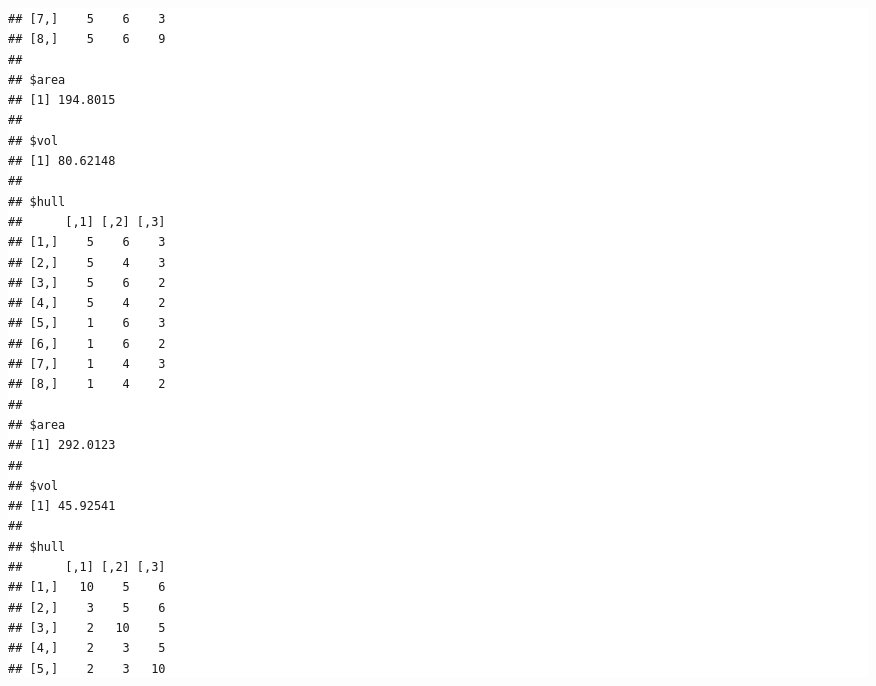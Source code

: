     ## [7,]    5    6    3
    ## [8,]    5    6    9
    ## 
    ## $area
    ## [1] 194.8015
    ## 
    ## $vol
    ## [1] 80.62148
    ## 
    ## $hull
    ##      [,1] [,2] [,3]
    ## [1,]    5    6    3
    ## [2,]    5    4    3
    ## [3,]    5    6    2
    ## [4,]    5    4    2
    ## [5,]    1    6    3
    ## [6,]    1    6    2
    ## [7,]    1    4    3
    ## [8,]    1    4    2
    ## 
    ## $area
    ## [1] 292.0123
    ## 
    ## $vol
    ## [1] 45.92541
    ## 
    ## $hull
    ##      [,1] [,2] [,3]
    ## [1,]   10    5    6
    ## [2,]    3    5    6
    ## [3,]    2   10    5
    ## [4,]    2    3    5
    ## [5,]    2    3   10